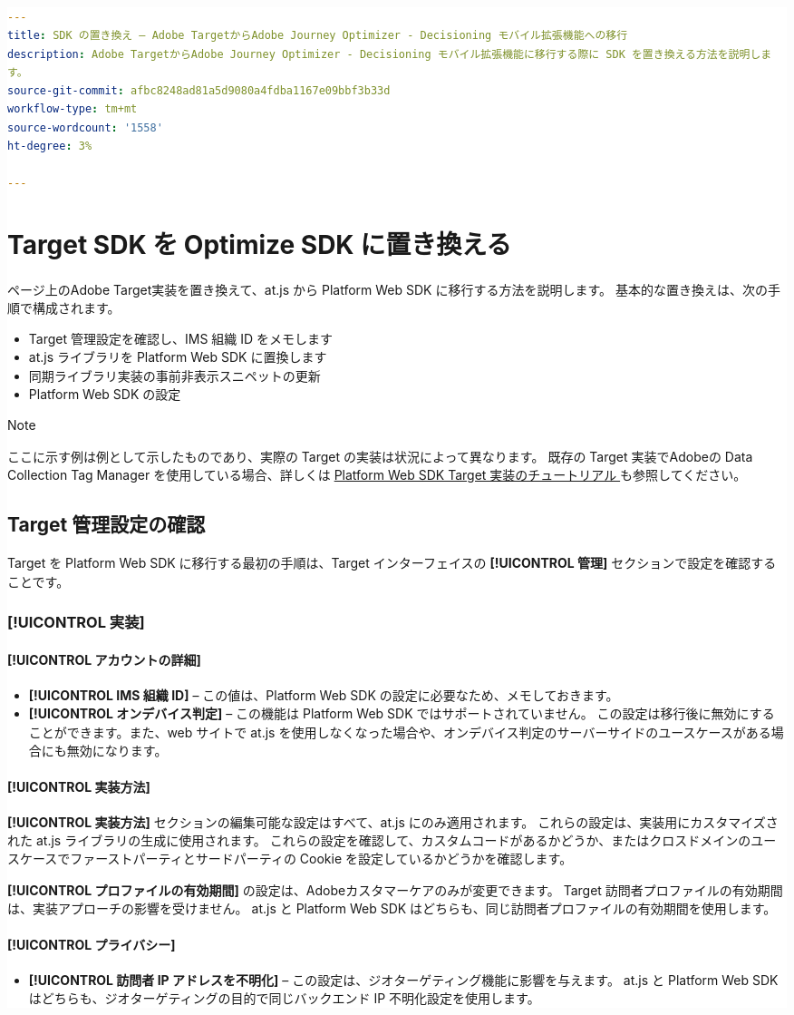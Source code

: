 ```yaml
---
title: SDK の置き換え – Adobe TargetからAdobe Journey Optimizer - Decisioning モバイル拡張機能への移行
description: Adobe TargetからAdobe Journey Optimizer - Decisioning モバイル拡張機能に移行する際に SDK を置き換える方法を説明します。
source-git-commit: afbc8248ad81a5d9080a4fdba1167e09bbf3b33d
workflow-type: tm+mt
source-wordcount: '1558'
ht-degree: 3%

---
```


# Target SDK を Optimize SDK に置き換える

ページ上のAdobe Target実装を置き換えて、at.js から Platform Web SDK に移行する方法を説明します。 基本的な置き換えは、次の手順で構成されます。

* Target 管理設定を確認し、IMS 組織 ID をメモします
* at.js ライブラリを Platform Web SDK に置換します
* 同期ライブラリ実装の事前非表示スニペットの更新
* Platform Web SDK の設定

>[!NOTE]
>
>ここに示す例は例として示したものであり、実際の Target の実装は状況によって異なります。 既存の Target 実装でAdobeの Data Collection Tag Manager を使用している場合、詳しくは [Platform Web SDK Target 実装のチュートリアル ](https://experienceleague.adobe.com/docs/platform-learn/implement-web-sdk/applications-setup/setup-target.html) も参照してください。


## Target 管理設定の確認

Target を Platform Web SDK に移行する最初の手順は、Target インターフェイスの **[!UICONTROL 管理]** セクションで設定を確認することです。

### [!UICONTROL 実装]

#### [!UICONTROL アカウントの詳細]

* **[!UICONTROL IMS 組織 ID]** – この値は、Platform Web SDK の設定に必要なため、メモしておきます。
* **[!UICONTROL オンデバイス判定]** – この機能は Platform Web SDK ではサポートされていません。 この設定は移行後に無効にすることができます。また、web サイトで at.js を使用しなくなった場合や、オンデバイス判定のサーバーサイドのユースケースがある場合にも無効になります。

#### [!UICONTROL 実装方法]

**[!UICONTROL 実装方法]** セクションの編集可能な設定はすべて、at.js にのみ適用されます。 これらの設定は、実装用にカスタマイズされた at.js ライブラリの生成に使用されます。 これらの設定を確認して、カスタムコードがあるかどうか、またはクロスドメインのユースケースでファーストパーティとサードパーティの Cookie を設定しているかどうかを確認します。

**[!UICONTROL プロファイルの有効期間]** の設定は、Adobeカスタマーケアのみが変更できます。 Target 訪問者プロファイルの有効期間は、実装アプローチの影響を受けません。 at.js と Platform Web SDK はどちらも、同じ訪問者プロファイルの有効期間を使用します。

#### [!UICONTROL プライバシー]

* **[!UICONTROL 訪問者 IP アドレスを不明化]** – この設定は、ジオターゲティング機能に影響を与えます。 at.js と Platform Web SDK はどちらも、ジオターゲティングの目的で同じバックエンド IP 不明化設定を使用します。
